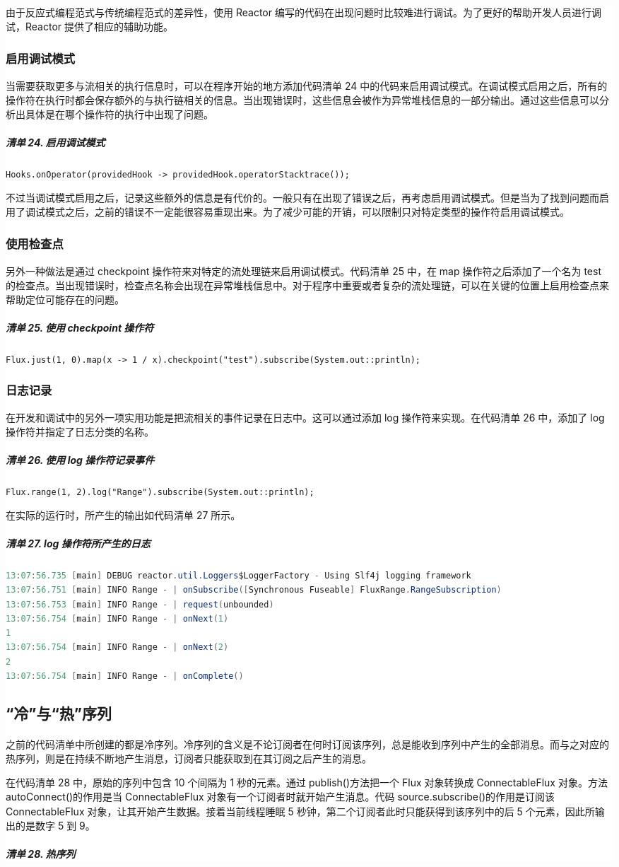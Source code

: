 由于反应式编程范式与传统编程范式的差异性，使用 Reactor 编写的代码在出现问题时比较难进行调试。为了更好的帮助开发人员进行调试，Reactor 提供了相应的辅助功能。

### 启用调试模式

当需要获取更多与流相关的执行信息时，可以在程序开始的地方添加代码清单 24 中的代码来启用调试模式。在调试模式启用之后，所有的操作符在执行时都会保存额外的与执行链相关的信息。当出现错误时，这些信息会被作为异常堆栈信息的一部分输出。通过这些信息可以分析出具体是在哪个操作符的执行中出现了问题。

##### 清单 24. 启用调试模式

`Hooks.onOperator(providedHook -> providedHook.operatorStacktrace());`

不过当调试模式启用之后，记录这些额外的信息是有代价的。一般只有在出现了错误之后，再考虑启用调试模式。但是当为了找到问题而启用了调试模式之后，之前的错误不一定能很容易重现出来。为了减少可能的开销，可以限制只对特定类型的操作符启用调试模式。

### 使用检查点

另外一种做法是通过 checkpoint 操作符来对特定的流处理链来启用调试模式。代码清单 25 中，在 map 操作符之后添加了一个名为 test 的检查点。当出现错误时，检查点名称会出现在异常堆栈信息中。对于程序中重要或者复杂的流处理链，可以在关键的位置上启用检查点来帮助定位可能存在的问题。

##### 清单 25. 使用 checkpoint 操作符

`Flux.just(1, 0).map(x -> 1 / x).checkpoint("test").subscribe(System.out::println);`

### 日志记录

在开发和调试中的另外一项实用功能是把流相关的事件记录在日志中。这可以通过添加 log 操作符来实现。在代码清单 26 中，添加了 log 操作符并指定了日志分类的名称。

##### 清单 26. 使用 log 操作符记录事件

`Flux.range(1, 2).log("Range").subscribe(System.out::println);`

在实际的运行时，所产生的输出如代码清单 27 所示。

##### 清单 27. log 操作符所产生的日志

```java
13:07:56.735 [main] DEBUG reactor.util.Loggers$LoggerFactory - Using Slf4j logging framework
13:07:56.751 [main] INFO Range - | onSubscribe([Synchronous Fuseable] FluxRange.RangeSubscription)
13:07:56.753 [main] INFO Range - | request(unbounded)
13:07:56.754 [main] INFO Range - | onNext(1)
1
13:07:56.754 [main] INFO Range - | onNext(2)
2
13:07:56.754 [main] INFO Range - | onComplete()
```



## “冷”与“热”序列

之前的代码清单中所创建的都是冷序列。冷序列的含义是不论订阅者在何时订阅该序列，总是能收到序列中产生的全部消息。而与之对应的热序列，则是在持续不断地产生消息，订阅者只能获取到在其订阅之后产生的消息。

在代码清单 28 中，原始的序列中包含 10 个间隔为 1 秒的元素。通过 publish()方法把一个 Flux 对象转换成 ConnectableFlux 对象。方法 autoConnect()的作用是当 ConnectableFlux 对象有一个订阅者时就开始产生消息。代码 source.subscribe()的作用是订阅该 ConnectableFlux 对象，让其开始产生数据。接着当前线程睡眠 5 秒钟，第二个订阅者此时只能获得到该序列中的后 5 个元素，因此所输出的是数字 5 到 9。

##### 清单 28. 热序列
